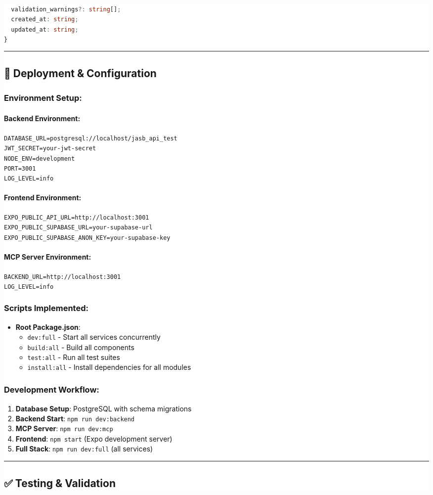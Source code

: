 ```typescript
  validation_warnings?: string[];
  created_at: string;
  updated_at: string;
}
```

---

## 🚀 **Deployment & Configuration**

### **Environment Setup:**

#### **Backend Environment:**
```env
DATABASE_URL=postgresql://localhost/jasb_api_test
JWT_SECRET=your-jwt-secret
NODE_ENV=development
PORT=3001
LOG_LEVEL=info
```

#### **Frontend Environment:**
```env
EXPO_PUBLIC_API_URL=http://localhost:3001
EXPO_PUBLIC_SUPABASE_URL=your-supabase-url
EXPO_PUBLIC_SUPABASE_ANON_KEY=your-supabase-key
```

#### **MCP Server Environment:**
```env
BACKEND_URL=http://localhost:3001
LOG_LEVEL=info
```

### **Scripts Implemented:**
- **Root Package.json**:
  - `dev:full` - Start all services concurrently
  - `build:all` - Build all components
  - `test:all` - Run all test suites
  - `install:all` - Install dependencies for all modules

### **Development Workflow:**
1. **Database Setup**: PostgreSQL with schema migrations
2. **Backend Start**: `npm run dev:backend`
3. **MCP Server**: `npm run dev:mcp` 
4. **Frontend**: `npm start` (Expo development server)
5. **Full Stack**: `npm run dev:full` (all services)

---

## ✅ **Testing & Validation**
